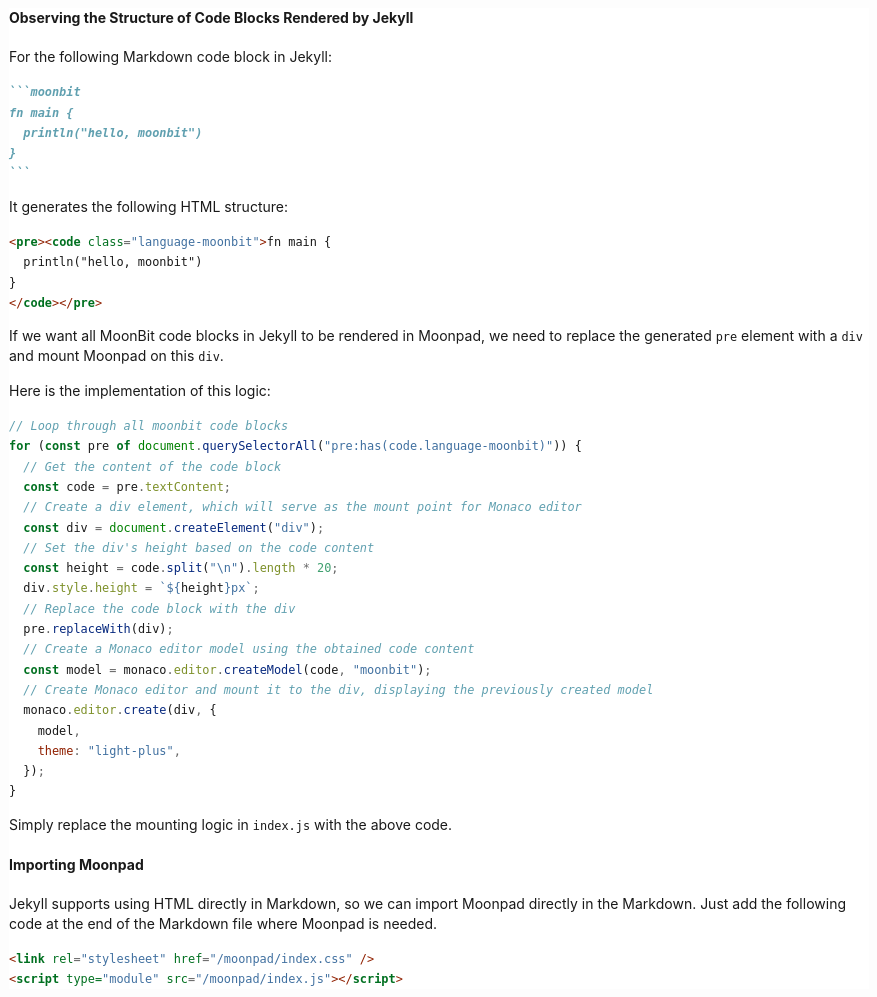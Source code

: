 #### Observing the Structure of Code Blocks Rendered by Jekyll

For the following Markdown code block in Jekyll:

````markdown
```moonbit
fn main {
  println("hello, moonbit")
}
```
````

It generates the following HTML structure:

```html
<pre><code class="language-moonbit">fn main {
  println("hello, moonbit")
}
</code></pre>
```

If we want all MoonBit code blocks in Jekyll to be rendered in Moonpad, we need to replace the generated `pre` element with a `div` and mount Moonpad on this `div`.

Here is the implementation of this logic:

```js
// Loop through all moonbit code blocks
for (const pre of document.querySelectorAll("pre:has(code.language-moonbit)")) {
  // Get the content of the code block
  const code = pre.textContent;
  // Create a div element, which will serve as the mount point for Monaco editor
  const div = document.createElement("div");
  // Set the div's height based on the code content
  const height = code.split("\n").length * 20;
  div.style.height = `${height}px`;
  // Replace the code block with the div
  pre.replaceWith(div);
  // Create a Monaco editor model using the obtained code content
  const model = monaco.editor.createModel(code, "moonbit");
  // Create Monaco editor and mount it to the div, displaying the previously created model
  monaco.editor.create(div, {
    model,
    theme: "light-plus",
  });
}
```

Simply replace the mounting logic in `index.js` with the above code.

#### Importing Moonpad

Jekyll supports using HTML directly in Markdown, so we can import Moonpad directly in the Markdown. Just add the following code at the end of the Markdown file where Moonpad is needed.

```html
<link rel="stylesheet" href="/moonpad/index.css" />
<script type="module" src="/moonpad/index.js"></script>
```

